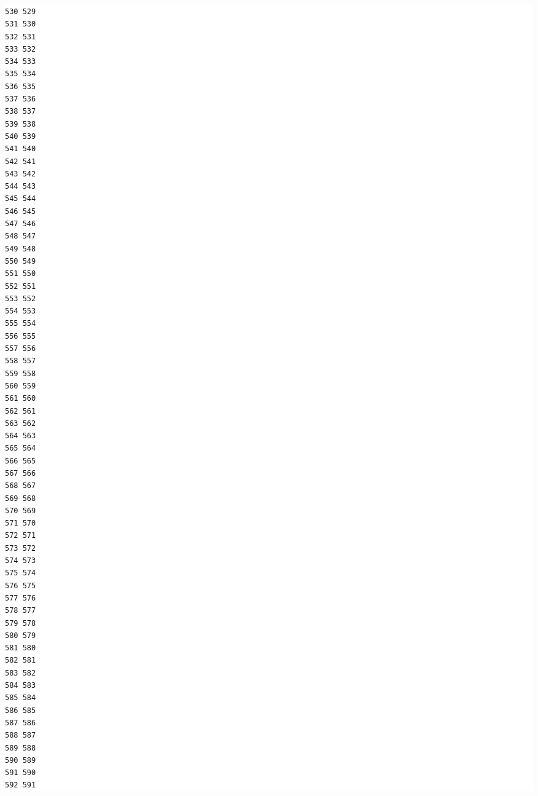 ```input1
530 529
531 530
532 531
533 532
534 533
535 534
536 535
537 536
538 537
539 538
540 539
541 540
542 541
543 542
544 543
545 544
546 545
547 546
548 547
549 548
550 549
551 550
552 551
553 552
554 553
555 554
556 555
557 556
558 557
559 558
560 559
561 560
562 561
563 562
564 563
565 564
566 565
567 566
568 567
569 568
570 569
571 570
572 571
573 572
574 573
575 574
576 575
577 576
578 577
579 578
580 579
581 580
582 581
583 582
584 583
585 584
586 585
587 586
588 587
589 588
590 589
591 590
592 591
```